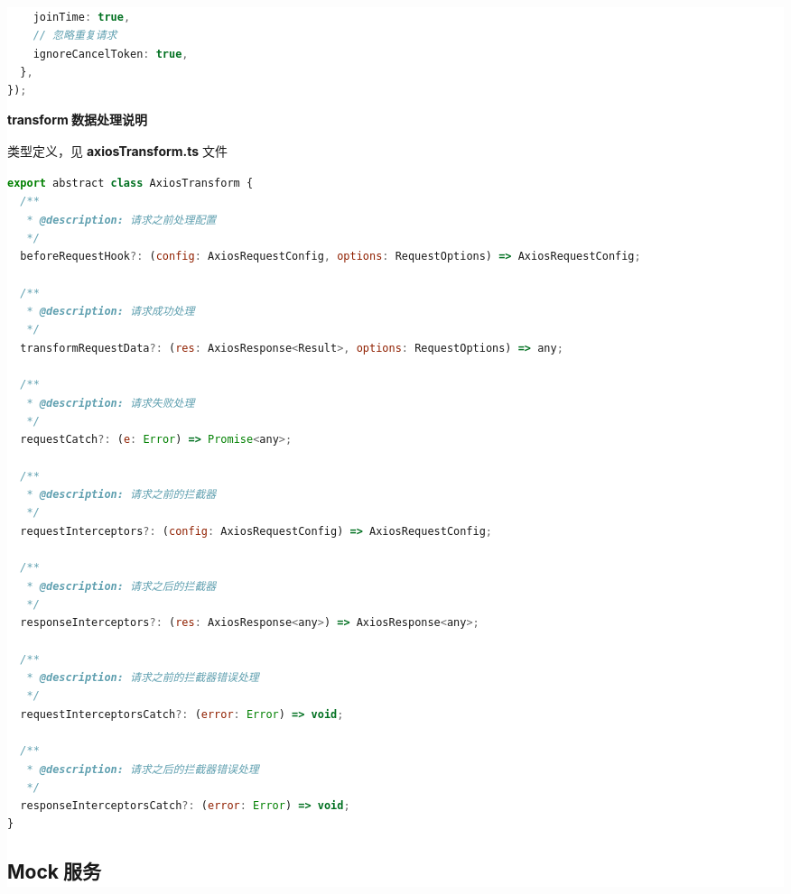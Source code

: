 ```ts
    joinTime: true,
    // 忽略重复请求
    ignoreCancelToken: true,
  },
});
```

**transform 数据处理说明**

类型定义，见 **axiosTransform.ts** 文件

```js
export abstract class AxiosTransform {
  /**
   * @description: 请求之前处理配置
   */
  beforeRequestHook?: (config: AxiosRequestConfig, options: RequestOptions) => AxiosRequestConfig;

  /**
   * @description: 请求成功处理
   */
  transformRequestData?: (res: AxiosResponse<Result>, options: RequestOptions) => any;

  /**
   * @description: 请求失败处理
   */
  requestCatch?: (e: Error) => Promise<any>;

  /**
   * @description: 请求之前的拦截器
   */
  requestInterceptors?: (config: AxiosRequestConfig) => AxiosRequestConfig;

  /**
   * @description: 请求之后的拦截器
   */
  responseInterceptors?: (res: AxiosResponse<any>) => AxiosResponse<any>;

  /**
   * @description: 请求之前的拦截器错误处理
   */
  requestInterceptorsCatch?: (error: Error) => void;

  /**
   * @description: 请求之后的拦截器错误处理
   */
  responseInterceptorsCatch?: (error: Error) => void;
}
```

## Mock 服务
